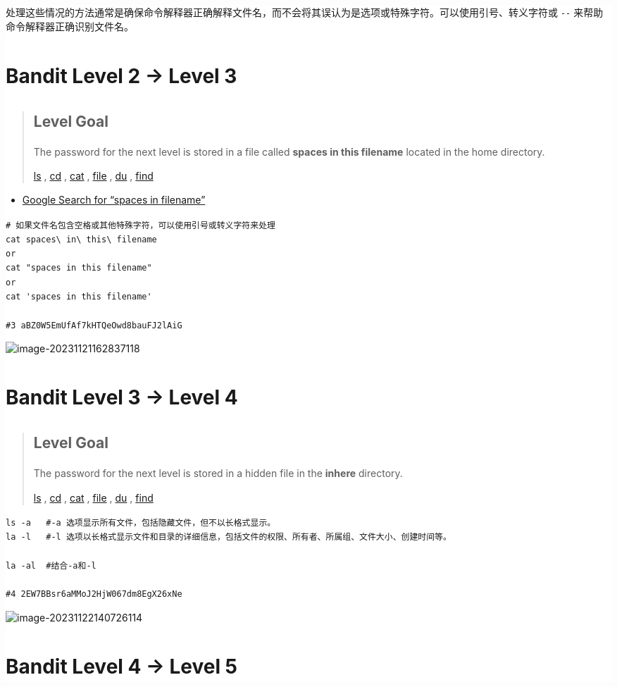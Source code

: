 处理这些情况的方法通常是确保命令解释器正确解释文件名，而不会将其误认为是选项或特殊字符。可以使用引号、转义字符或 `--` 来帮助命令解释器正确识别文件名。

# Bandit Level 2 → Level 3

>## Level Goal
>
>The password for the next level is stored in a file called **spaces in this filename** located in the home directory.
>
>[ls](https://man7.org/linux/man-pages/man1/ls.1.html) , [cd](https://man7.org/linux/man-pages/man1/cd.1p.html) , [cat](https://man7.org/linux/man-pages/man1/cat.1.html) , [file](https://man7.org/linux/man-pages/man1/file.1.html) , [du](https://man7.org/linux/man-pages/man1/du.1.html) , [find](https://man7.org/linux/man-pages/man1/find.1.html)

- [Google Search for “spaces in filename”](https://www.google.com/search?q=spaces+in+filename)

```shell
# 如果文件名包含空格或其他特殊字符，可以使用引号或转义字符来处理
cat spaces\ in\ this\ filename
or
cat "spaces in this filename"
or
cat 'spaces in this filename'

#3 aBZ0W5EmUfAf7kHTQeOwd8bauFJ2lAiG
```

![image-20231121162837118](https://gitee.com/zhengzhivon/images/raw/master/imgs/image-20231121162837118.png)

# Bandit Level 3 → Level 4

> ## Level Goal
>
> The password for the next level is stored in a hidden file in the **inhere** directory.
>
> [ls](https://man7.org/linux/man-pages/man1/ls.1.html) , [cd](https://man7.org/linux/man-pages/man1/cd.1p.html) , [cat](https://man7.org/linux/man-pages/man1/cat.1.html) , [file](https://man7.org/linux/man-pages/man1/file.1.html) , [du](https://man7.org/linux/man-pages/man1/du.1.html) , [find](https://man7.org/linux/man-pages/man1/find.1.html)

```shell
ls -a	#-a 选项显示所有文件，包括隐藏文件，但不以长格式显示。
la -l	#-l 选项以长格式显示文件和目录的详细信息，包括文件的权限、所有者、所属组、文件大小、创建时间等。

la -al	#结合-a和-l

#4 2EW7BBsr6aMMoJ2HjW067dm8EgX26xNe
```

![image-20231122140726114](https://gitee.com/zhengzhivon/images/raw/master/imgs/image-20231122140726114.png)

# Bandit Level 4 → Level 5
